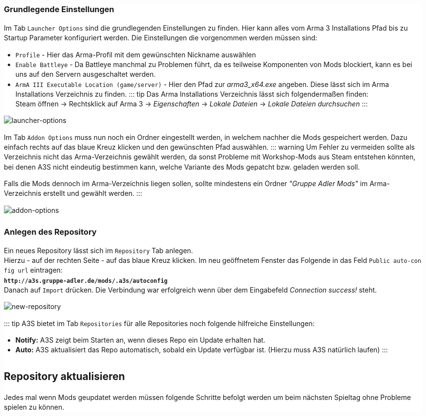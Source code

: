 ### Grundlegende Einstellungen

Im Tab `Launcher Options` sind die grundlegenden Einstellungen zu finden.
Hier kann alles vom Arma 3 Installations Pfad bis zu Startup Parameter konfiguriert werden.
Die Einstellungen die vorgenommen werden müssen sind:

* `Profile` - Hier das Arma-Profil mit dem gewünschten Nickname auswählen
* `Enable Battleye` - Da Battleye manchmal zu Problemen führt, da es teilweise Komponenten von Mods blockiert, kann es bei uns auf den Servern ausgeschaltet werden.
* `ArmA III Executable Location (game/server)` - Hier den Pfad zur _arma3_x64.exe_ angeben. Diese lässt sich im Arma Installations Verzeichnis zu finden.
::: tip
Das Arma Installations Verzeichnis lässt sich folgendermaßen finden:  
Steam öffnen → Rechtsklick auf Arma 3 → _Eigenschaften_ → _Lokale Dateien_ → _Lokale Dateien durchsuchen_
:::

![launcher-options](~@assets/gruppe-adler-modset/launcher-options.jpg)

Im Tab `Addon Options` muss nun noch ein Ordner eingestellt werden, in welchem nachher die Mods gespeichert werden. Dazu einfach rechts auf das blaue Kreuz klicken und den gewünschten Pfad auswählen.
::: warning
Um Fehler zu vermeiden sollte als Verzeichnis nicht das Arma-Verzeichnis gewählt werden, da sonst Probleme mit Workshop-Mods aus Steam entstehen könnten, bei denen A3S nicht eindeutig bestimmen kann, welche Variante des Mods gepatcht bzw. geladen werden soll.

Falls die Mods dennoch im Arma-Verzeichnis liegen sollen, sollte mindestens ein Ordner _"Gruppe Adler Mods"_ im Arma-Verzeichnis erstellt und gewählt werden.
:::

![addon-options](~@assets/gruppe-adler-modset/addon-options.jpg)

### Anlegen des Repository
Ein neues Repository lässt sich im `Repository` Tab anlegen.  
Hierzu - auf der rechten Seite - auf das blaue Kreuz klicken. Im neu geöffnetem Fenster das Folgende in das Feld `Public auto-config url` eintragen:  
**`http://a3s.gruppe-adler.de/mods/.a3s/autoconfig`**  
Danach auf `Import` drücken. Die Verbindung war erfolgreich wenn über dem Eingabefeld <span style="color: var(--c-tip);">_Connection success!_</span> steht.

![new-repository](~@assets/gruppe-adler-modset/new-repository.jpg)

::: tip
A3S bietet im Tab `Repositories` für alle Repositories noch folgende hilfreiche Einstellungen:
* **Notify:** A3S zeigt beim Starten an, wenn dieses Repo ein Update erhalten hat.
* **Auto:** A3S aktualisiert das Repo automatisch, sobald ein Update verfügbar ist. (Hierzu muss A3S natürlich laufen)
:::

## Repository aktualisieren

Jedes mal wenn Mods geupdatet werden müssen folgende Schritte befolgt werden um beim nächsten Spieltag ohne Probleme spielen zu können.
